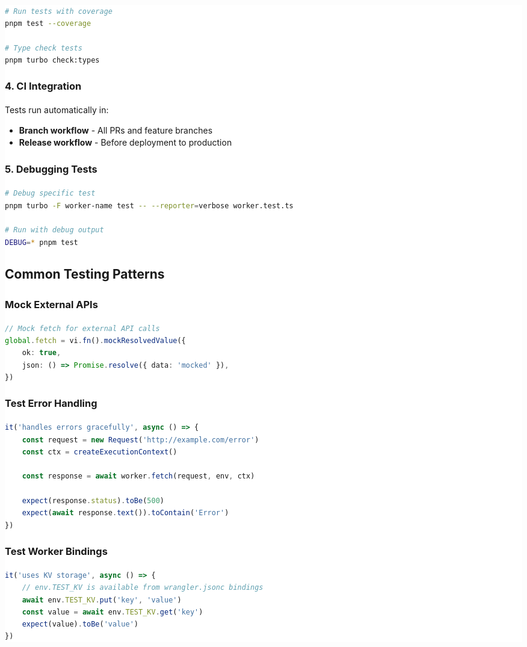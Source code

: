 ```bash
# Run tests with coverage
pnpm test --coverage

# Type check tests
pnpm turbo check:types
```

### 4. CI Integration

Tests run automatically in:

- **Branch workflow** - All PRs and feature branches
- **Release workflow** - Before deployment to production

### 5. Debugging Tests

```bash
# Debug specific test
pnpm turbo -F worker-name test -- --reporter=verbose worker.test.ts

# Run with debug output
DEBUG=* pnpm test
```

## Common Testing Patterns

### Mock External APIs

```typescript
// Mock fetch for external API calls
global.fetch = vi.fn().mockResolvedValue({
	ok: true,
	json: () => Promise.resolve({ data: 'mocked' }),
})
```

### Test Error Handling

```typescript
it('handles errors gracefully', async () => {
	const request = new Request('http://example.com/error')
	const ctx = createExecutionContext()

	const response = await worker.fetch(request, env, ctx)

	expect(response.status).toBe(500)
	expect(await response.text()).toContain('Error')
})
```

### Test Worker Bindings

```typescript
it('uses KV storage', async () => {
	// env.TEST_KV is available from wrangler.jsonc bindings
	await env.TEST_KV.put('key', 'value')
	const value = await env.TEST_KV.get('key')
	expect(value).toBe('value')
})
```
